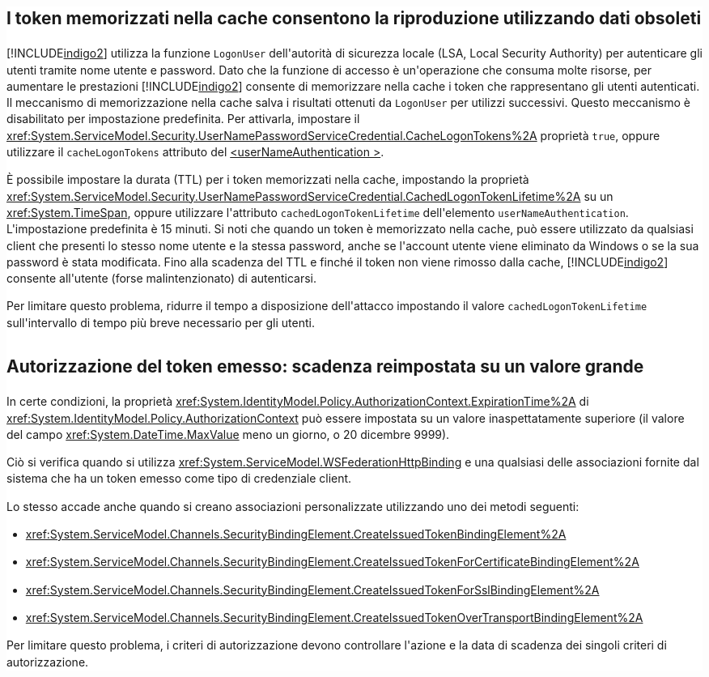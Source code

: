 ## <a name="token-caches-allow-replay-using-obsolete-data"></a>I token memorizzati nella cache consentono la riproduzione utilizzando dati obsoleti  
 [!INCLUDE[indigo2](../../../../includes/indigo2-md.md)] utilizza la funzione `LogonUser` dell'autorità di sicurezza locale (LSA, Local Security Authority) per autenticare gli utenti tramite nome utente e password. Dato che la funzione di accesso è un'operazione che consuma molte risorse, per aumentare le prestazioni [!INCLUDE[indigo2](../../../../includes/indigo2-md.md)] consente di memorizzare nella cache i token che rappresentano gli utenti autenticati. Il meccanismo di memorizzazione nella cache salva i risultati ottenuti da `LogonUser` per utilizzi successivi. Questo meccanismo è disabilitato per impostazione predefinita. Per attivarla, impostare il <xref:System.ServiceModel.Security.UserNamePasswordServiceCredential.CacheLogonTokens%2A> proprietà `true`, oppure utilizzare il `cacheLogonTokens` attributo del [ \<userNameAuthentication >](../../../../docs/framework/configure-apps/file-schema/wcf/usernameauthentication.md).  
  
 È possibile impostare la durata (TTL) per i token memorizzati nella cache, impostando la proprietà <xref:System.ServiceModel.Security.UserNamePasswordServiceCredential.CachedLogonTokenLifetime%2A> su un <xref:System.TimeSpan>, oppure utilizzare l'attributo `cachedLogonTokenLifetime` dell'elemento `userNameAuthentication`. L'impostazione predefinita è 15 minuti. Si noti che quando un token è memorizzato nella cache, può essere utilizzato da qualsiasi client che presenti lo stesso nome utente e la stessa password, anche se l'account utente viene eliminato da Windows o se la sua password è stata modificata. Fino alla scadenza del TTL e finché il token non viene rimosso dalla cache, [!INCLUDE[indigo2](../../../../includes/indigo2-md.md)] consente all'utente (forse malintenzionato) di autenticarsi.  
  
 Per limitare questo problema, ridurre il tempo a disposizione dell'attacco impostando il valore `cachedLogonTokenLifetime` sull'intervallo di tempo più breve necessario per gli utenti.  
  
## <a name="issued-token-authorization-expiration-reset-to-large-value"></a>Autorizzazione del token emesso: scadenza reimpostata su un valore grande  
 In certe condizioni, la proprietà <xref:System.IdentityModel.Policy.AuthorizationContext.ExpirationTime%2A> di <xref:System.IdentityModel.Policy.AuthorizationContext> può essere impostata su un valore inaspettatamente superiore (il valore del campo <xref:System.DateTime.MaxValue> meno un giorno, o 20 dicembre 9999).  
  
 Ciò si verifica quando si utilizza <xref:System.ServiceModel.WSFederationHttpBinding> e una qualsiasi delle associazioni fornite dal sistema che ha un token emesso come tipo di credenziale client.  
  
 Lo stesso accade anche quando si creano associazioni personalizzate utilizzando uno dei metodi seguenti:  
  
-   <xref:System.ServiceModel.Channels.SecurityBindingElement.CreateIssuedTokenBindingElement%2A>  
  
-   <xref:System.ServiceModel.Channels.SecurityBindingElement.CreateIssuedTokenForCertificateBindingElement%2A>  
  
-   <xref:System.ServiceModel.Channels.SecurityBindingElement.CreateIssuedTokenForSslBindingElement%2A>  
  
-   <xref:System.ServiceModel.Channels.SecurityBindingElement.CreateIssuedTokenOverTransportBindingElement%2A>  
  
 Per limitare questo problema, i criteri di autorizzazione devono controllare l'azione e la data di scadenza dei singoli criteri di autorizzazione.  
  